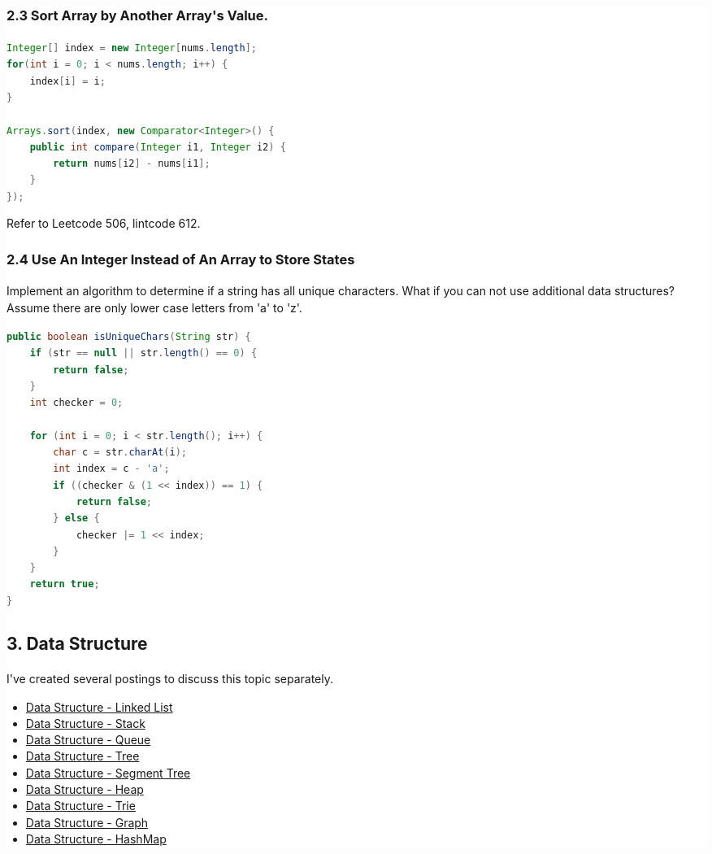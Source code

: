 ```java
```

### 2.3 Sort Array by Another Array's Value.
```java
Integer[] index = new Integer[nums.length];
for(int i = 0; i < nums.length; i++) {
    index[i] = i;
}

Arrays.sort(index, new Comparator<Integer>() {
    public int compare(Integer i1, Integer i2) {
        return nums[i2] - nums[i1];
    }
});
```

Refer to Leetcode 506, lintcode 612.

### 2.4 Use An Integer Instead of An Array to Store States
Implement an algorithm to determine if a string has all unique characters.
What if you can not use additional data structures?
Assume there are only lower case letters from 'a' to 'z'.
```java
public boolean isUniqueChars(String str) {
    if (str == null || str.length() == 0) {
        return false;
    }
    int checker = 0;

    for (int i = 0; i < str.length(); i++) {
        char c = str.charAt(i);
        int index = c - 'a';
        if ((checker & (1 << index)) == 1) {
            return false;
        } else {
            checker |= 1 << index;
        }
    }
    return true;
}
```
## 3. Data Structure
I've created several postings to discuss this topic separately.
* [Data Structure - Linked List](http://jojozhuang.github.io/blog/2016/03/27/data-structure-linkedlist/)
* [Data Structure - Stack](http://jojozhuang.github.io/blog/2016/03/29/data-structure-stack/)
* [Data Structure - Queue](http://jojozhuang.github.io/blog/2016/03/31/data-structure-queue//)
* [Data Structure - Tree](http://jojozhuang.github.io/blog/2016/04/02/data-structure-tree/)
* [Data Structure - Segment Tree](http://jojozhuang.github.io/blog/2016/04/03/data-structure-segment-tree/)
* [Data Structure - Heap](http://jojozhuang.github.io/blog/2016/04/05/data-structure-heap/)
* [Data Structure - Trie](http://jojozhuang.github.io/blog/2016/04/09/data-structure-trie/)
* [Data Structure - Graph](http://jojozhuang.github.io/blog/2016/04/12/data-structure-graph/)
* [Data Structure - HashMap](http://jojozhuang.github.io/blog/2016/04/16/data-structure-hashmap/)
